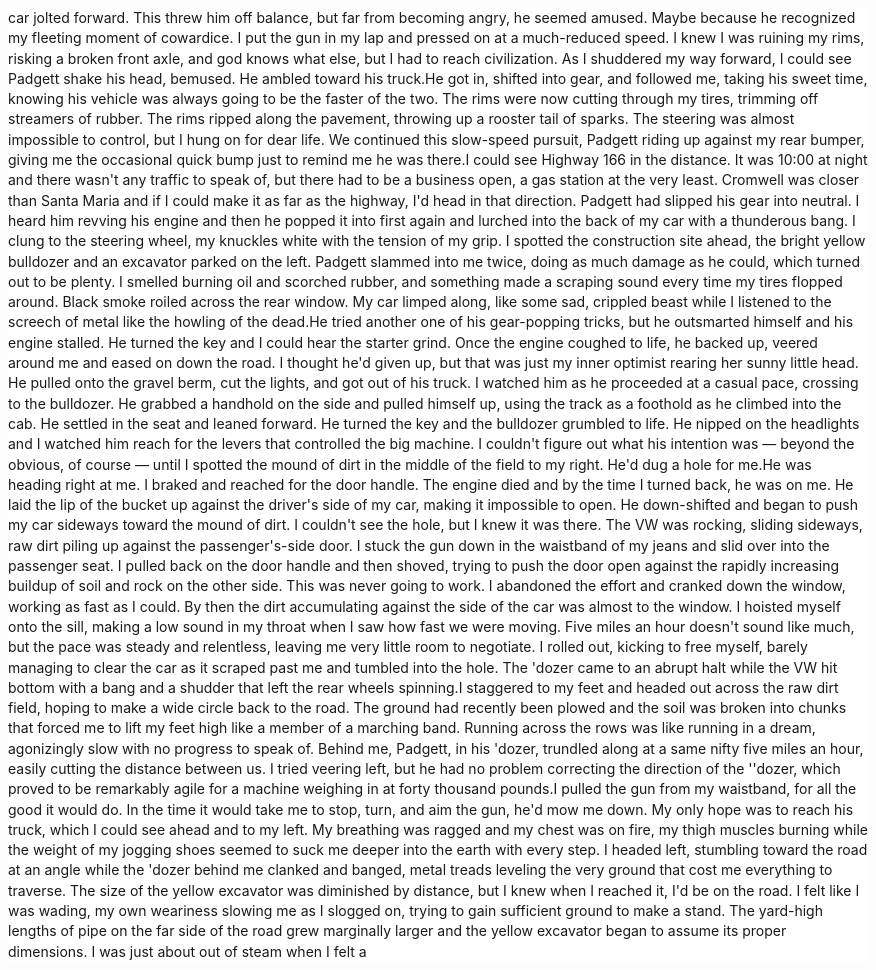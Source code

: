 car jolted forward. This threw him off balance, but far from becoming angry, he seemed amused. Maybe because he recognized my fleeting moment of cowardice. I put the gun in my lap and pressed on at a much-reduced speed. I knew I was ruining my rims, risking a broken front axle, and god knows what else, but I had to reach civilization. As I shuddered my way forward, I could see Padgett shake his head, bemused. He ambled toward his truck.He got in, shifted into gear, and followed me, taking his sweet time, knowing his vehicle was always going to be the faster of the two. The rims were now cutting through my tires, trimming off streamers of rubber. The rims ripped along the pavement, throwing up a rooster tail of sparks. The steering was almost impossible to control, but I hung on for dear life. We continued this slow-speed pursuit, Padgett riding up against my rear bumper, giving me the occasional quick bump just to remind me he was there.I could see Highway 166 in the distance. It was 10:00 at night and there wasn't any traffic to speak of, but there had to be a business open, a gas station at the very least. Cromwell was closer than Santa Maria and if I could make it as far as the highway, I'd head in that direction. Padgett had slipped his gear into neutral. I heard him revving his engine and then he popped it into first again and lurched into the back of my car with a thunderous bang. I clung to the steering wheel, my knuckles white with the tension of my grip. I spotted the construction site ahead, the bright yellow bulldozer and an excavator parked on the left. Padgett slammed into me twice, doing as much damage as he could, which turned out to be plenty. I smelled burning oil and scorched rubber, and something made a scraping sound every time my tires flopped around. Black smoke roiled across the rear window. My car limped along, like some sad, crippled beast while I listened to the screech of metal like the howling of the dead.He tried another one of his gear-popping tricks, but he outsmarted himself and his engine stalled. He turned the key and I could hear the starter grind. Once the engine coughed to life, he backed up, veered around me and eased on down the road. I thought he'd given up, but that was just my inner optimist rearing her sunny little head. He pulled onto the gravel berm, cut the lights, and got out of his truck. I watched him as he proceeded at a casual pace, crossing to the bulldozer. He grabbed a handhold on the side and pulled himself up, using the track as a foothold as he climbed into the cab. He settled in the seat and leaned forward. He turned the key and the bulldozer grumbled to life. He nipped on the headlights and I watched him reach for the levers that controlled the big machine. I couldn't figure out what his intention was — beyond the obvious, of course — until I spotted the mound of dirt in the middle of the field to my right. He'd dug a hole for me.He was heading right at me. I braked and reached for the door handle. The engine died and by the time I turned back, he was on me. He laid the lip of the bucket up against the driver's side of my car, making it impossible to open. He down-shifted and began to push my car sideways toward the mound of dirt. I couldn't see the hole, but I knew it was there. The VW was rocking, sliding sideways, raw dirt piling up against the passenger's-side door. I stuck the gun down in the waistband of my jeans and slid over into the passenger seat. I pulled back on the door handle and then shoved, trying to push the door open against the rapidly increasing buildup of soil and rock on the other side. This was never going to work. I abandoned the effort and cranked down the window, working as fast as I could. By then the dirt accumulating against the side of the car was almost to the window. I hoisted myself onto the sill, making a low sound in my throat when I saw how fast we were moving. Five miles an hour doesn't sound like much, but the pace was steady and relentless, leaving me very little room to negotiate. I rolled out, kicking to free myself, barely managing to clear the car as it scraped past me and tumbled into the hole. The 'dozer came to an abrupt halt while the VW hit bottom with a bang and a shudder that left the rear wheels spinning.I staggered to my feet and headed out across the raw dirt field, hoping to make a wide circle back to the road. The ground had recently been plowed and the soil was broken into chunks that forced me to lift my feet high like a member of a marching band. Running across the rows was like running in a dream, agonizingly slow with no progress to speak of. Behind me, Padgett, in his 'dozer, trundled along at a same nifty five miles an hour, easily cutting the distance between us. I tried veering left, but he had no problem correcting the direction of the ''dozer, which proved to be remarkably agile for a machine weighing in at forty thousand pounds.I pulled the gun from my waistband, for all the good it would do. In the time it would take me to stop, turn, and aim the gun, he'd mow me down. My only hope was to reach his truck, which I could see ahead and to my left. My breathing was ragged and my chest was on fire, my thigh muscles burning while the weight of my jogging shoes seemed to suck me deeper into the earth with every step. I headed left, stumbling toward the road at an angle while the 'dozer behind me clanked and banged, metal treads leveling the very ground that cost me everything to traverse. The size of the yellow excavator was diminished by distance, but I knew when I reached it, I'd be on the road. I felt like I was wading, my own weariness slowing me as I slogged on, trying to gain sufficient ground to make a stand. The yard-high lengths of pipe on the far side of the road grew marginally larger and the yellow excavator began to assume its proper dimensions. I was just about out of steam when I felt a